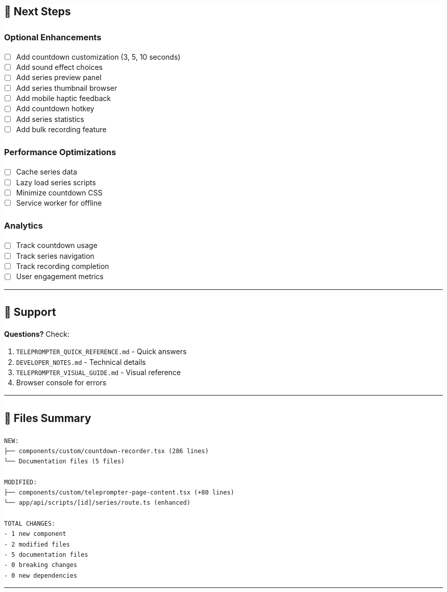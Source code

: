 ## 🎯 Next Steps

### Optional Enhancements
- [ ] Add countdown customization (3, 5, 10 seconds)
- [ ] Add sound effect choices
- [ ] Add series preview panel
- [ ] Add series thumbnail browser
- [ ] Add mobile haptic feedback
- [ ] Add countdown hotkey
- [ ] Add series statistics
- [ ] Add bulk recording feature

### Performance Optimizations
- [ ] Cache series data
- [ ] Lazy load series scripts
- [ ] Minimize countdown CSS
- [ ] Service worker for offline

### Analytics
- [ ] Track countdown usage
- [ ] Track series navigation
- [ ] Track recording completion
- [ ] User engagement metrics

---

## 🙋 Support

**Questions?** Check:
1. `TELEPROMPTER_QUICK_REFERENCE.md` - Quick answers
2. `DEVELOPER_NOTES.md` - Technical details
3. `TELEPROMPTER_VISUAL_GUIDE.md` - Visual reference
4. Browser console for errors

---

## 📝 Files Summary

```
NEW:
├── components/custom/countdown-recorder.tsx (286 lines)
└── Documentation files (5 files)

MODIFIED:
├── components/custom/teleprompter-page-content.tsx (+80 lines)
└── app/api/scripts/[id]/series/route.ts (enhanced)

TOTAL CHANGES:
- 1 new component
- 2 modified files
- 5 documentation files
- 0 breaking changes
- 0 new dependencies
```

---